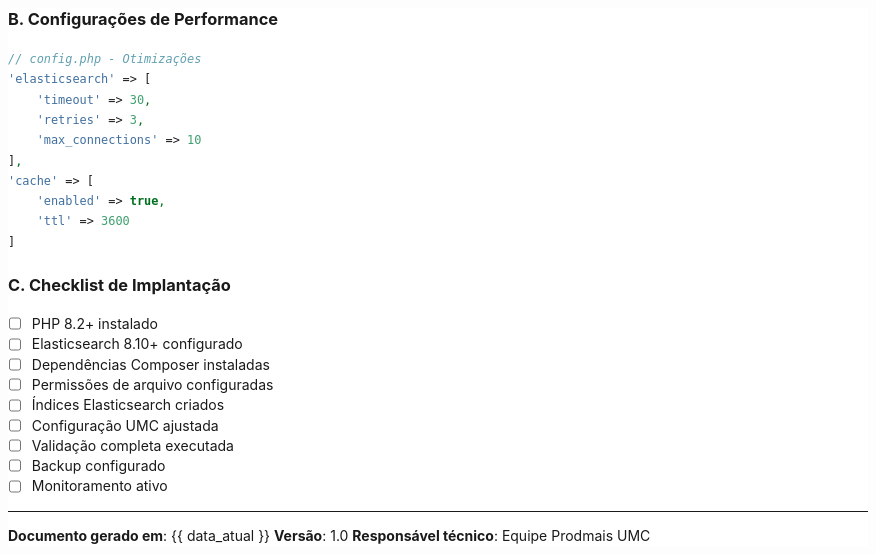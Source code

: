 ### B. Configurações de Performance

```php
// config.php - Otimizações
'elasticsearch' => [
    'timeout' => 30,
    'retries' => 3,
    'max_connections' => 10
],
'cache' => [
    'enabled' => true,
    'ttl' => 3600
]
```

### C. Checklist de Implantação

- [ ] PHP 8.2+ instalado
- [ ] Elasticsearch 8.10+ configurado
- [ ] Dependências Composer instaladas
- [ ] Permissões de arquivo configuradas
- [ ] Índices Elasticsearch criados
- [ ] Configuração UMC ajustada
- [ ] Validação completa executada
- [ ] Backup configurado
- [ ] Monitoramento ativo

---

**Documento gerado em**: {{ data_atual }}
**Versão**: 1.0
**Responsável técnico**: Equipe Prodmais UMC